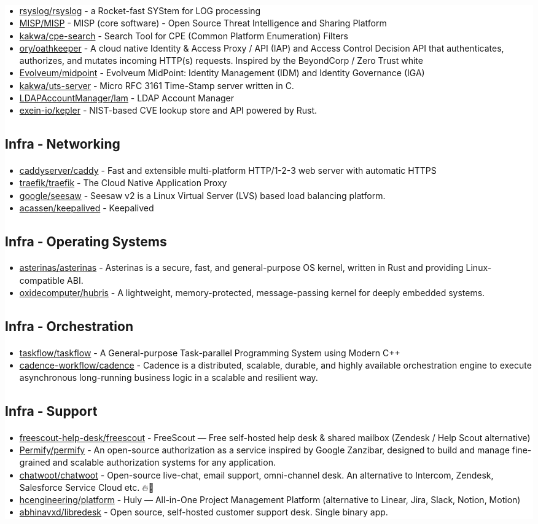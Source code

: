 - [rsyslog/rsyslog](https://github.com/rsyslog/rsyslog) - a Rocket-fast SYStem for LOG processing
- [MISP/MISP](https://github.com/MISP/MISP) - MISP (core software) - Open Source Threat Intelligence and Sharing Platform
- [kakwa/cpe-search](https://github.com/kakwa/cpe-search) - Search Tool for CPE (Common Platform Enumeration) Filters
- [ory/oathkeeper](https://github.com/ory/oathkeeper) - A cloud native Identity & Access Proxy / API (IAP) and Access Control Decision API that authenticates, authorizes, and mutates incoming HTTP(s) requests. Inspired by the BeyondCorp / Zero Trust white 
- [Evolveum/midpoint](https://github.com/Evolveum/midpoint) - Evolveum MidPoint: Identity Management (IDM) and Identity Governance (IGA)
- [kakwa/uts-server](https://github.com/kakwa/uts-server) - Micro RFC 3161 Time-Stamp server written in C.
- [LDAPAccountManager/lam](https://github.com/LDAPAccountManager/lam) - LDAP Account Manager
- [exein-io/kepler](https://github.com/exein-io/kepler) - NIST-based CVE lookup store and API powered by Rust.

## Infra - Networking 

- [caddyserver/caddy](https://github.com/caddyserver/caddy) - Fast and extensible multi-platform HTTP/1-2-3 web server with automatic HTTPS
- [traefik/traefik](https://github.com/traefik/traefik) - The Cloud Native Application Proxy
- [google/seesaw](https://github.com/google/seesaw) - Seesaw v2 is a Linux Virtual Server (LVS) based load balancing platform.
- [acassen/keepalived](https://github.com/acassen/keepalived) - Keepalived

## Infra - Operating Systems 

- [asterinas/asterinas](https://github.com/asterinas/asterinas) - Asterinas is a secure, fast, and general-purpose OS kernel, written in Rust and providing Linux-compatible ABI.
- [oxidecomputer/hubris](https://github.com/oxidecomputer/hubris) - A lightweight, memory-protected, message-passing kernel for deeply embedded systems.

## Infra - Orchestration 

- [taskflow/taskflow](https://github.com/taskflow/taskflow) - A General-purpose Task-parallel Programming System using Modern C++
- [cadence-workflow/cadence](https://github.com/cadence-workflow/cadence) - Cadence is a distributed, scalable, durable, and highly available orchestration engine to execute asynchronous long-running business logic in a scalable and resilient way.

## Infra - Support 

- [freescout-help-desk/freescout](https://github.com/freescout-help-desk/freescout) - FreeScout — Free self-hosted help desk & shared mailbox (Zendesk / Help Scout alternative)
- [Permify/permify](https://github.com/Permify/permify) - An open-source authorization as a service inspired by Google Zanzibar, designed to build and manage fine-grained and scalable authorization systems for any application.
- [chatwoot/chatwoot](https://github.com/chatwoot/chatwoot) - Open-source live-chat, email support, omni-channel desk. An alternative to Intercom, Zendesk, Salesforce Service Cloud etc. 🔥💬
- [hcengineering/platform](https://github.com/hcengineering/platform) - Huly — All-in-One Project Management Platform (alternative to Linear, Jira, Slack, Notion, Motion)
- [abhinavxd/libredesk](https://github.com/abhinavxd/libredesk) - Open source, self-hosted customer support desk. Single binary app.
